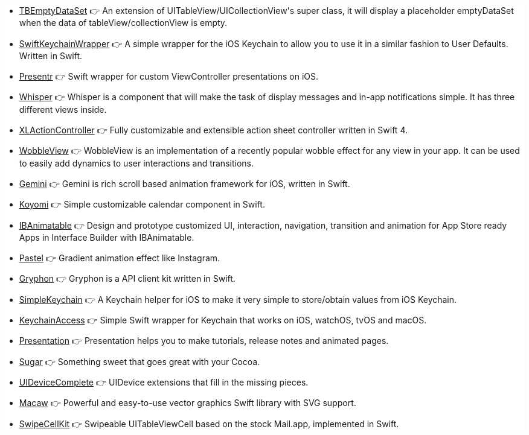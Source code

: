 - [TBEmptyDataSet](https://github.com/teambition/TBEmptyDataSet)
👉 An extension of UITableView/UICollectionView's super class, it will display a placeholder emptyDataSet when the data of tableView/collectionView is empty.

- [SwiftKeychainWrapper](https://github.com/jrendel/SwiftKeychainWrapper)
👉 A simple wrapper for the iOS Keychain to allow you to use it in a similar fashion to User Defaults. Written in Swift.

- [Presentr](https://github.com/IcaliaLabs/Presentr)
👉 Swift wrapper for custom ViewController presentations on iOS.

- [Whisper](https://github.com/hyperoslo/Whisper)
👉 Whisper is a component that will make the task of display messages and in-app notifications simple. It has three different views inside.

- [XLActionController](https://github.com/xmartlabs/XLActionController)
👉 Fully customizable and extensible action sheet controller written in Swift 4.

- [WobbleView](https://github.com/inFullMobile/WobbleView)
👉 WobbleView is an implementation of a recently popular wobble effect for any view in your app. It can be used to easily add dynamics to user interactions and transitions.

- [Gemini](https://github.com/shoheiyokoyama/Gemini)
👉 Gemini is rich scroll based animation framework for iOS, written in Swift.

- [Koyomi](https://github.com/shoheiyokoyama/Koyomi)
👉 Simple customizable calendar component in Swift.

- [IBAnimatable](https://github.com/IBAnimatable/IBAnimatable)
👉 Design and prototype customized UI, interaction, navigation, transition and animation for App Store ready Apps in Interface Builder with IBAnimatable.

- [Pastel](https://github.com/cruisediary/Pastel)
👉 Gradient animation effect like Instagram.

- [Gryphon](https://github.com/rinov/Gryphon)
👉 Gryphon is a API client kit written in Swift.

- [SimpleKeychain](https://github.com/auth0/SimpleKeychain)
👉 A Keychain helper for iOS to make it very simple to store/obtain values from iOS Keychain.

- [KeychainAccess](https://github.com/kishikawakatsumi/KeychainAccess)
👉 Simple Swift wrapper for Keychain that works on iOS, watchOS, tvOS and macOS.

- [Presentation](https://github.com/hyperoslo/Presentation)
👉 Presentation helps you to make tutorials, release notes and animated pages.

- [Sugar](https://github.com/hyperoslo/Sugar)
👉 Something sweet that goes great with your Cocoa.

- [UIDeviceComplete](https://github.com/Nirma/UIDeviceComplete)
👉 UIDevice extensions that fill in the missing pieces.

- [Macaw](https://github.com/exyte/Macaw)
👉 Powerful and easy-to-use vector graphics Swift library with SVG support.

- [SwipeCellKit](https://github.com/SwipeCellKit/SwipeCellKit)
👉 Swipeable UITableViewCell based on the stock Mail.app, implemented in Swift.

